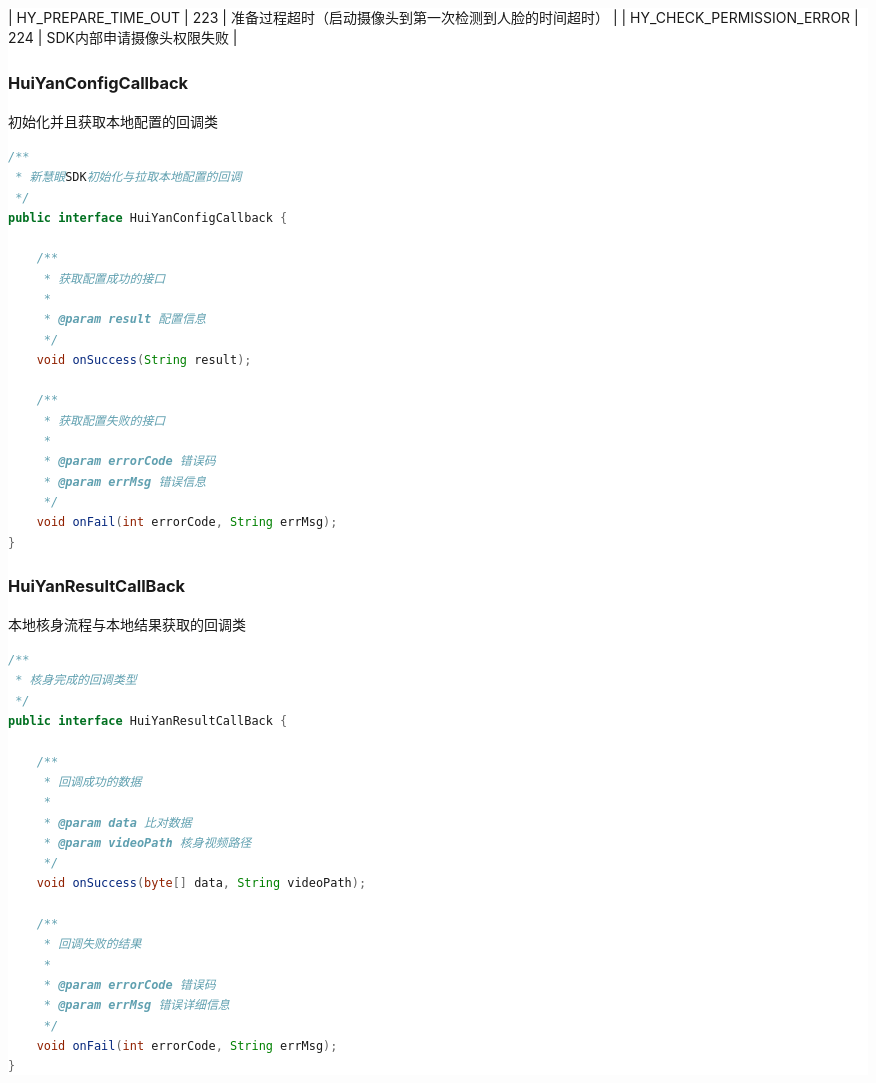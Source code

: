 | HY_PREPARE_TIME_OUT                   | 223      | 准备过程超时（启动摄像头到第一次检测到人脸的时间超时）       |
| HY_CHECK_PERMISSION_ERROR             | 224      | SDK内部申请摄像头权限失败                                    |





### HuiYanConfigCallback

初始化并且获取本地配置的回调类

```java
/**
 * 新慧眼SDK初始化与拉取本地配置的回调
 */
public interface HuiYanConfigCallback {

    /**
     * 获取配置成功的接口
     *
     * @param result 配置信息
     */
    void onSuccess(String result);

    /**
     * 获取配置失败的接口
     *
     * @param errorCode 错误码
     * @param errMsg 错误信息
     */
    void onFail(int errorCode, String errMsg);
}
```



### HuiYanResultCallBack

本地核身流程与本地结果获取的回调类

```java
/**
 * 核身完成的回调类型
 */
public interface HuiYanResultCallBack {

    /**
     * 回调成功的数据
     *
     * @param data 比对数据
     * @param videoPath 核身视频路径
     */
    void onSuccess(byte[] data, String videoPath);

    /**
     * 回调失败的结果
     *
     * @param errorCode 错误码
     * @param errMsg 错误详细信息
     */
    void onFail(int errorCode, String errMsg);
}
```
